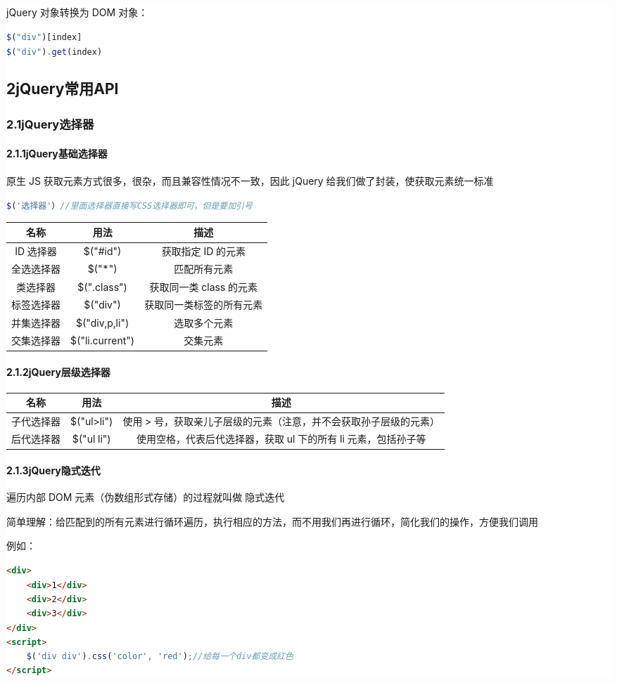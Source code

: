 jQuery 对象转换为 DOM 对象：

```js
$("div")[index]
$("div").get(index)
```

## 2jQuery常用API

### 2.1jQuery选择器

#### 2.1.1jQuery基础选择器

原生 JS 获取元素方式很多，很杂，而且兼容性情况不一致，因此 jQuery 给我们做了封装，使获取元素统一标准

```js
$('选择器'）//里面选择器直接写CSS选择器即可，但是要加引号
```

|    名称    |      用法       |           描述           |
| :--------: | :-------------: | :----------------------: |
| ID 选择器  |    $("#id")     |    获取指定 ID 的元素    |
| 全选选择器 |     $("*")      |       匹配所有元素       |
|  类选择器  |   $(".class")   | 获取同一类 class 的元素  |
| 标签选择器 |    $("div")     | 获取同一类标签的所有元素 |
| 并集选择器 |  $("div,p,li")  |       选取多个元素       |
| 交集选择器 | $("li.current") |         交集元素         |

#### 2.1.2jQuery层级选择器

|    名称    |    用法    |                             描述                             |
| :--------: | :--------: | :----------------------------------------------------------: |
| 子代选择器 | $("ul>li") | 使用 > 号，获取亲儿子层级的元素（注意，并不会获取孙子层级的元素） |
| 后代选择器 | $("ul li") | 使用空格，代表后代选择器，获取 ul 下的所有 li 元素，包括孙子等 |

#### 2.1.3jQuery隐式迭代

遍历内部 DOM 元素（伪数组形式存储）的过程就叫做 隐式迭代

简单理解：给匹配到的所有元素进行循环遍历，执行相应的方法，而不用我们再进行循环，简化我们的操作，方便我们调用

例如：

```html
<div>
    <div>1</div>
    <div>2</div>
    <div>3</div>
</div>
<script>
    $('div div').css('color', 'red');//给每一个div都变成红色
</script>
```
